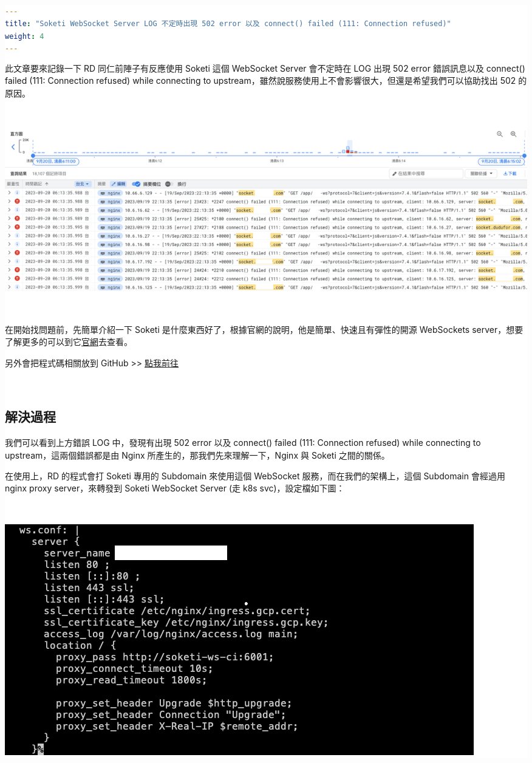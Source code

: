 ```yaml
---
title: "Soketi WebSocket Server LOG 不定時出現 502 error 以及 connect() failed (111: Connection refused)"
weight: 4
---
```


此文章要來記錄一下 RD 同仁前陣子有反應使用 Soketi 這個 WebSocket Server 會不定時在 LOG 出現 502 error 錯誤訊息以及 connect() failed (111: Connection refused) while connecting to upstream，雖然說服務使用上不會影響很大，但還是希望我們可以協助找出 502 的原因。

<br>

![](/nginx/soketi-log-502-error/1.png "出錯的 LOG")

<br>

在開始找問題前，先簡單介紹一下 Soketi 是什麼東西好了，根據官網的說明，他是簡單、快速且有彈性的開源 WebSockets server，想要了解更多的可以到它[官網](https://docs.soketi.app/)去查看。

另外會把程式碼相關放到 GitHub >> [點我前往](https://github.com/880831ian/soketi-log-502-error)

<br>

## 解決過程

我們可以看到上方錯誤 LOG 中，發現有出現 502 error 以及 connect() failed (111: Connection refused) while connecting to upstream，這兩個錯誤都是由 Nginx 所產生的，那我們先來理解一下，Nginx 與 Soketi 之間的關係。

在使用上，RD 的程式會打 Soketi 專用的 Subdomain 來使用這個 WebSocket 服務，而在我們的架構上，這個 Subdomain 會經過用 nginx proxy server，來轉發到 Soketi WebSocket Server (走 k8s svc)，設定檔如下圖：

<br>

![](/nginx/soketi-log-502-error/2.png "入口 nginx 設定")
